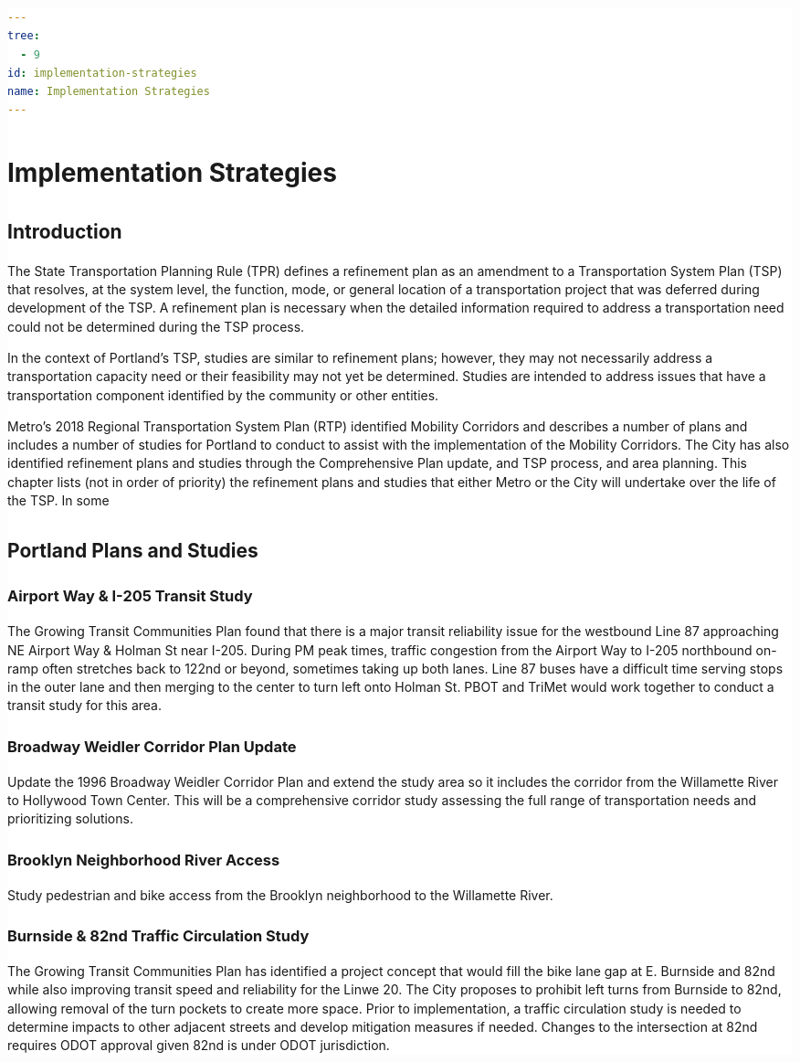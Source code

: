 ```yaml
---
tree:
  - 9
id: implementation-strategies
name: Implementation Strategies
---
```

# Implementation Strategies

## Introduction

The State Transportation Planning Rule (TPR) defines a refinement plan as an amendment to a Transportation System Plan (TSP) that resolves, at the system level, the function, mode, or general location of a transportation project that was deferred during development of the TSP. A refinement plan is necessary when the detailed information required to address a transportation need could not be determined during the TSP process.

In the context of Portland’s TSP, studies are similar to refinement plans; however, they may not necessarily address a transportation capacity need or their feasibility may not yet be determined. Studies are intended to address issues that have a transportation component identified by the community or other entities.

Metro’s 2018 Regional Transportation System Plan (RTP) identified Mobility Corridors and describes a number of plans and includes a number of studies for Portland to conduct to assist with the implementation of the Mobility Corridors. The City has also identified refinement plans and studies through the Comprehensive Plan update, and TSP process, and area planning. This chapter lists (not in order of priority) the refinement plans and studies that either Metro or the City will undertake over the life of the TSP. In some

## Portland Plans and Studies

### Airport Way & I-205 Transit Study
The Growing Transit Communities Plan found that there is a major transit reliability issue for the westbound Line 87 approaching NE Airport Way & Holman St near I-205. During PM peak times, traffic congestion from the Airport Way to I-205 northbound on-ramp often stretches back to 122nd or beyond, sometimes taking up both lanes. Line 87 buses have a difficult time serving stops in the outer lane and then merging to the center to turn left onto Holman St. PBOT and TriMet would work together to conduct a transit study for this area.

### Broadway Weidler Corridor Plan Update
Update the 1996 Broadway Weidler Corridor Plan and extend the study area so it includes the corridor from the Willamette River to Hollywood Town Center. This will be a comprehensive corridor study assessing the full range of transportation needs and prioritizing solutions.
 
### Brooklyn Neighborhood River Access
Study pedestrian and bike access from the Brooklyn neighborhood to the Willamette River.

### Burnside & 82nd Traffic Circulation Study
The Growing Transit Communities Plan has identified a project concept that would fill the bike lane gap at E. Burnside and 82nd while also improving transit speed and reliability for the Linwe 20. The City proposes to prohibit left turns from Burnside to 82nd, allowing removal of the turn pockets to create more space. Prior to implementation, a traffic circulation study is needed to determine impacts to other adjacent streets and develop mitigation measures if needed. Changes to the intersection at 82nd requires ODOT approval given 82nd is under ODOT jurisdiction.
